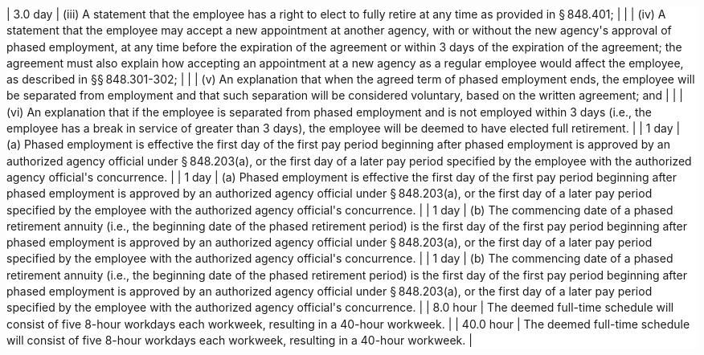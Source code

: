 | 3.0 day    | (iii) A statement that the employee has a right to elect to fully retire at any time as provided in &#167;&#8201;848.401;                                                                                                                                                                                                                                                                                                                                                                                                                                                      |
|            |               (iv) A statement that the employee may accept a new appointment at another agency, with or without the new agency's approval of phased employment, at any time before the expiration of the agreement or within 3 days of the expiration of the agreement; the agreement must also explain how accepting an appointment at a new agency as a regular employee would affect the employee, as described in &#167;&#167;&#8201;848.301-302;                                                                                                                         |
|            |               (v) An explanation that when the agreed term of phased employment ends, the employee will be separated from employment and that such separation will be considered voluntary, based on the written agreement; and                                                                                                                                                                                                                                                                                                                                                |
|            |               (vi) An explanation that if the employee is separated from phased employment and is not employed within 3 days (i.e., the employee has a break in service of greater than 3 days), the employee will be deemed to have elected full retirement.                                                                                                                                                                                                                                                                                                                  |
| 1 day      | (a) Phased employment is effective the first day of the first pay period beginning after phased employment is approved by an authorized agency official under &#167;&#8201;848.203(a), or the first day of a later pay period specified by the employee with the authorized agency official's concurrence.                                                                                                                                                                                                                                                                     |
| 1 day      | (a) Phased employment is effective the first day of the first pay period beginning after phased employment is approved by an authorized agency official under &#167;&#8201;848.203(a), or the first day of a later pay period specified by the employee with the authorized agency official's concurrence.                                                                                                                                                                                                                                                                     |
| 1 day      | (b) The commencing date of a phased retirement annuity (i.e., the beginning date of the phased retirement period) is the first day of the first pay period beginning after phased employment is approved by an authorized agency official under &#167;&#8201;848.203(a), or the first day of a later pay period specified by the employee with the authorized agency official's concurrence.                                                                                                                                                                                   |
| 1 day      | (b) The commencing date of a phased retirement annuity (i.e., the beginning date of the phased retirement period) is the first day of the first pay period beginning after phased employment is approved by an authorized agency official under &#167;&#8201;848.203(a), or the first day of a later pay period specified by the employee with the authorized agency official's concurrence.                                                                                                                                                                                   |
| 8.0 hour   | The deemed full-time schedule will consist of five 8-hour workdays each workweek, resulting in a 40-hour workweek.                                                                                                                                                                                                                                                                                                                                                                                                                                                             |
| 40.0 hour  | The deemed full-time schedule will consist of five 8-hour workdays each workweek, resulting in a 40-hour workweek.                                                                                                                                                                                                                                                                                                                                                                                                                                                             |